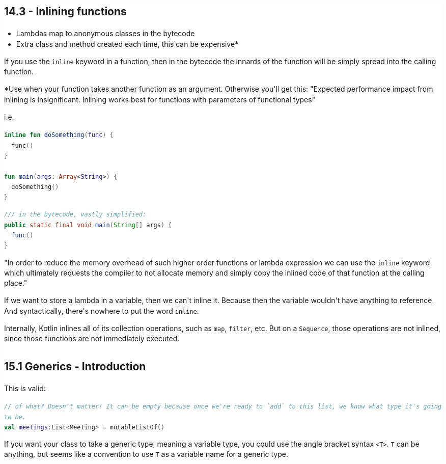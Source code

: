 ## 14.3 - Inlining functions

- Lambdas map to anonymous classes in the bytecode
- Extra class and method created each time, this can be expensive*

If you use the `inline` keyword in a function, then in the bytecode the innards of the function will be simply spread into the calling function.

*Use when your function takes another function as an argument. Otherwise you'll get this: "Expected performance impact from inlining is insignificant. Inlining works best for functions with parameters of functional types"

i.e.
```kotlin
inline fun doSomething(func) {
  func()
}

fun main(args: Array<String>) {
  doSomething()
}
```
```java
/// in the bytecode, vastly simplified:
public static final void main(String[] args) {
  func()
}
```

"In order to reduce the memory overhead of such higher order functions or lambda expression we can use the `inline` keyword which ultimately requests the compiler to not allocate memory and simply copy the inlined code of that function at the calling place."

If we want to store a lambda in a variable, then we can't inline it. Because then the variable wouldn't have anything to reference. And syntactically, there's nowhere to put the word `inline`.

Internally, Kotlin inlines all of its collection operations, such as `map`, `filter`, etc. But on a `Sequence`, those operations are not inlined, since those functions are not immediately executed.








## 15.1 Generics - Introduction

This is valid:

```kotlin
// of what? Doesn't matter! It can be empty because once we're ready to `add` to this list, we know what type it's going to be.
val meetings:List<Meeting> = mutableListOf()
```

If you want your class to take a generic type, meaning a variable type, you could use the angle bracket syntax `<T>`. `T` can be anything, but seems like a convention to use `T` as a variable name for a generic type.
